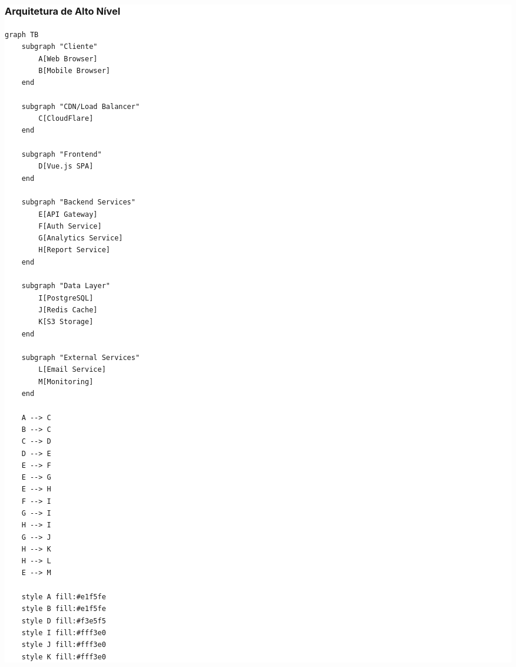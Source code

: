 ### Arquitetura de Alto Nível

```mermaid
graph TB
    subgraph "Cliente"
        A[Web Browser]
        B[Mobile Browser]
    end

    subgraph "CDN/Load Balancer"
        C[CloudFlare]
    end

    subgraph "Frontend"
        D[Vue.js SPA]
    end

    subgraph "Backend Services"
        E[API Gateway]
        F[Auth Service]
        G[Analytics Service]
        H[Report Service]
    end

    subgraph "Data Layer"
        I[PostgreSQL]
        J[Redis Cache]
        K[S3 Storage]
    end

    subgraph "External Services"
        L[Email Service]
        M[Monitoring]
    end

    A --> C
    B --> C
    C --> D
    D --> E
    E --> F
    E --> G
    E --> H
    F --> I
    G --> I
    H --> I
    G --> J
    H --> K
    H --> L
    E --> M

    style A fill:#e1f5fe
    style B fill:#e1f5fe
    style D fill:#f3e5f5
    style I fill:#fff3e0
    style J fill:#fff3e0
    style K fill:#fff3e0
```
